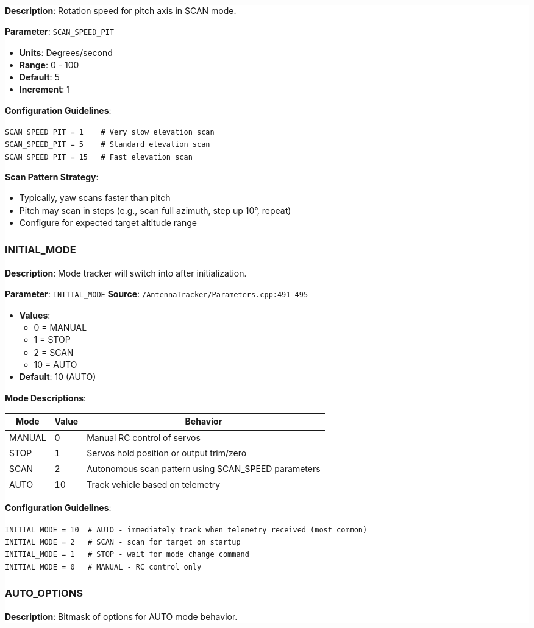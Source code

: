 **Description**: Rotation speed for pitch axis in SCAN mode.

**Parameter**: `SCAN_SPEED_PIT`
- **Units**: Degrees/second
- **Range**: 0 - 100
- **Default**: 5
- **Increment**: 1

**Configuration Guidelines**:
```
SCAN_SPEED_PIT = 1    # Very slow elevation scan
SCAN_SPEED_PIT = 5    # Standard elevation scan
SCAN_SPEED_PIT = 15   # Fast elevation scan
```

**Scan Pattern Strategy**:
- Typically, yaw scans faster than pitch
- Pitch may scan in steps (e.g., scan full azimuth, step up 10°, repeat)
- Configure for expected target altitude range

### INITIAL_MODE

**Description**: Mode tracker will switch into after initialization.

**Parameter**: `INITIAL_MODE`
**Source**: `/AntennaTracker/Parameters.cpp:491-495`
- **Values**:
  - 0 = MANUAL
  - 1 = STOP
  - 2 = SCAN
  - 10 = AUTO
- **Default**: 10 (AUTO)

**Mode Descriptions**:

| Mode | Value | Behavior |
|------|-------|----------|
| MANUAL | 0 | Manual RC control of servos |
| STOP | 1 | Servos hold position or output trim/zero |
| SCAN | 2 | Autonomous scan pattern using SCAN_SPEED parameters |
| AUTO | 10 | Track vehicle based on telemetry |

**Configuration Guidelines**:
```
INITIAL_MODE = 10  # AUTO - immediately track when telemetry received (most common)
INITIAL_MODE = 2   # SCAN - scan for target on startup
INITIAL_MODE = 1   # STOP - wait for mode change command
INITIAL_MODE = 0   # MANUAL - RC control only
```

### AUTO_OPTIONS

**Description**: Bitmask of options for AUTO mode behavior.

